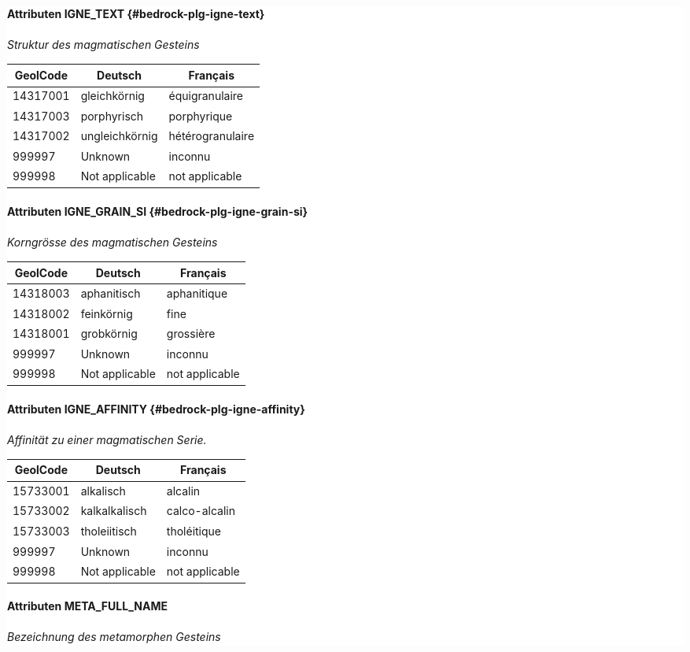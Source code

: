 


#### Attributen  IGNE_TEXT {#bedrock-plg-igne-text}
_Struktur des magmatischen Gesteins_


|GeolCode|Deutsch|Français|
|---------------|----------------------------------------|----------------------------------------|
|14317001 | gleichkörnig | équigranulaire     |
|14317003 | porphyrisch | porphyrique     |
|14317002 | ungleichkörnig | hétérogranulaire     |
|999997 | Unknown | inconnu     |
|999998 | Not applicable | not applicable     |




#### Attributen  IGNE_GRAIN_SI {#bedrock-plg-igne-grain-si}
_Korngrösse des magmatischen Gesteins_


|GeolCode|Deutsch|Français|
|---------------|----------------------------------------|----------------------------------------|
|14318003 | aphanitisch | aphanitique     |
|14318002 | feinkörnig | fine     |
|14318001 | grobkörnig | grossière     |
|999997 | Unknown | inconnu     |
|999998 | Not applicable | not applicable     |




#### Attributen  IGNE_AFFINITY {#bedrock-plg-igne-affinity}
_Affinität zu einer magmatischen Serie._


|GeolCode|Deutsch|Français|
|---------------|----------------------------------------|----------------------------------------|
|15733001 | alkalisch | alcalin     |
|15733002 | kalkalkalisch | calco-alcalin     |
|15733003 | tholeiitisch | tholéitique     |
|999997 | Unknown | inconnu     |
|999998 | Not applicable | not applicable     |




#### Attributen  META_FULL_NAME
_Bezeichnung des metamorphen Gesteins_
